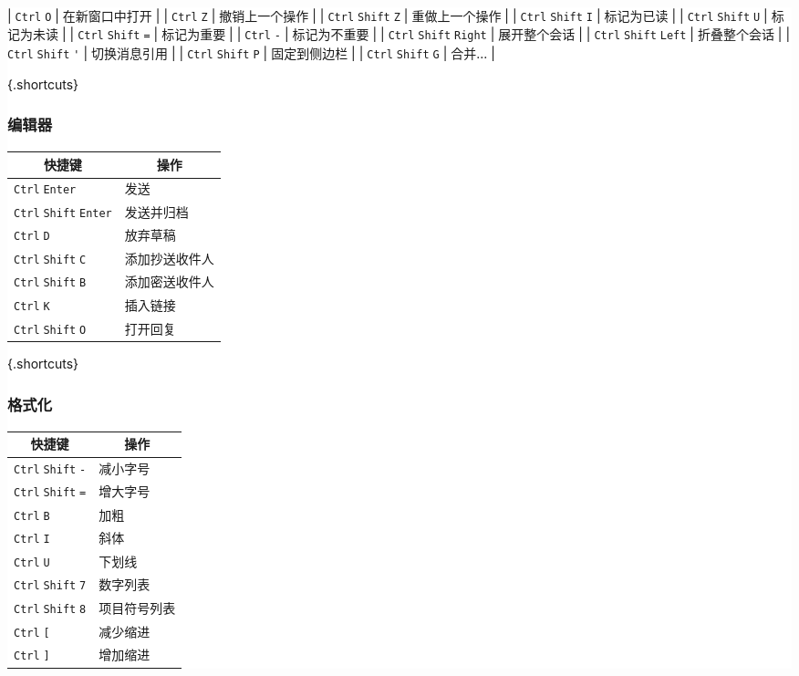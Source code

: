 | `Ctrl` `O`             | 在新窗口中打开          |
| `Ctrl` `Z`             | 撤销上一个操作             |
| `Ctrl` `Shift` `Z`     | 重做上一个操作             |
| `Ctrl` `Shift` `I`     | 标记为已读                 |
| `Ctrl` `Shift` `U`     | 标记为未读                 |
| `Ctrl` `Shift` `=`     | 标记为重要            |
| `Ctrl` `-`             | 标记为不重要        |
| `Ctrl` `Shift` `Right` | 展开整个会话   |
| `Ctrl` `Shift` `Left`  | 折叠整个会话 |
| `Ctrl` `Shift` `'`     | 切换消息引用         |
| `Ctrl` `Shift` `P`     | 固定到侧边栏               |
| `Ctrl` `Shift` `G`     | 合并...                     |

{.shortcuts}

### 编辑器

| 快捷键               | 操作             |
| ---------------------- | ------------------ |
| `Ctrl` `Enter`         | 发送               |
| `Ctrl` `Shift` `Enter` | 发送并归档   |
| `Ctrl` `D`             | 放弃草稿      |
| `Ctrl` `Shift` `C`     | 添加抄送收件人  |
| `Ctrl` `Shift` `B`     | 添加密送收件人 |
| `Ctrl` `K`             | 插入链接      |
| `Ctrl` `Shift` `O`     | 打开回复     |

{.shortcuts}

### 格式化

| 快捷键           | 操作             |
| ------------------ | ------------------ |
| `Ctrl` `Shift` `-` | 减小字号 |
| `Ctrl` `Shift` `=` | 增大字号 |
| `Ctrl` `B`         | 加粗               |
| `Ctrl` `I`         | 斜体               |
| `Ctrl` `U`         | 下划线           |
| `Ctrl` `Shift` `7` | 数字列表      |
| `Ctrl` `Shift` `8` | 项目符号列表      |
| `Ctrl` `[`         | 减少缩进    |
| `Ctrl` `]`         | 增加缩进    |
